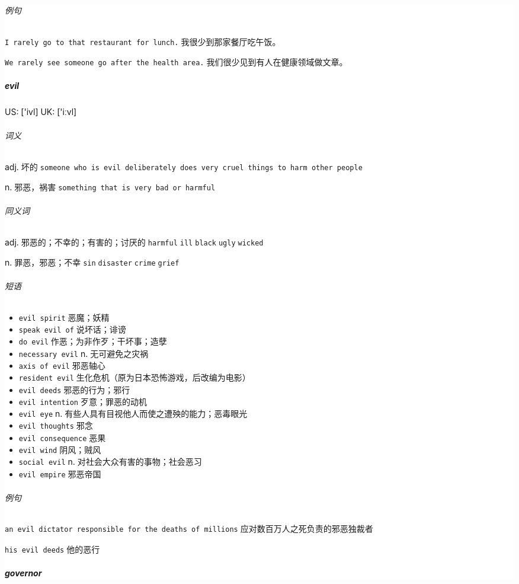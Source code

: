 ###### 例句

`I rarely go to that restaurant for lunch.`
我很少到那家餐厅吃午饭。

`We rarely see someone go after the health area.`
我们很少见到有人在健康领域做文章。


##### evil

US: ['ivl]
UK: ['iːvl]

###### 词义

adj. 坏的
`someone who is evil deliberately does very cruel things to harm other people`

n. 邪恶，祸害
`something that is very bad or harmful`

###### 同义词

adj. 邪恶的；不幸的；有害的；讨厌的
`harmful` `ill` `black` `ugly` `wicked`

n. 罪恶，邪恶；不幸
`sin` `disaster` `crime` `grief`


###### 短语

- `evil spirit` 恶魔；妖精
- `speak evil of` 说坏话；诽谤
- `do evil` 作恶；为非作歹；干坏事；造孽
- `necessary evil` n. 无可避免之灾祸
- `axis of evil` 邪恶轴心
- `resident evil` 生化危机（原为日本恐怖游戏，后改编为电影）
- `evil deeds` 邪恶的行为；邪行
- `evil intention` 歹意；罪恶的动机
- `evil eye` n. 有些人具有目视他人而使之遭殃的能力；恶毒眼光
- `evil thoughts` 邪念
- `evil consequence` 恶果
- `evil wind` 阴风；贼风
- `social evil` n. 对社会大众有害的事物；社会恶习
- `evil empire` 邪恶帝国

###### 例句

`an evil dictator responsible for the deaths of millions`
应对数百万人之死负责的邪恶独裁者

`his evil deeds`
他的恶行


##### governor
